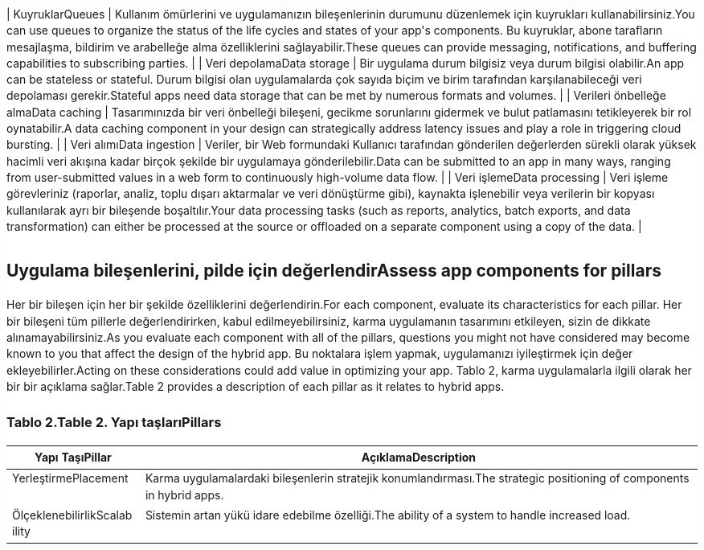 | <span data-ttu-id="cdd9c-151">Kuyruklar</span><span class="sxs-lookup"><span data-stu-id="cdd9c-151">Queues</span></span> | <span data-ttu-id="cdd9c-152">Kullanım ömürlerini ve uygulamanızın bileşenlerinin durumunu düzenlemek için kuyrukları kullanabilirsiniz.</span><span class="sxs-lookup"><span data-stu-id="cdd9c-152">You can use queues to organize the status of the life cycles and states of your app's components.</span></span> <span data-ttu-id="cdd9c-153">Bu kuyruklar, abone tarafların mesajlaşma, bildirim ve arabelleğe alma özelliklerini sağlayabilir.</span><span class="sxs-lookup"><span data-stu-id="cdd9c-153">These queues can provide messaging, notifications, and buffering capabilities to subscribing parties.</span></span> |
| <span data-ttu-id="cdd9c-154">Veri depolama</span><span class="sxs-lookup"><span data-stu-id="cdd9c-154">Data storage</span></span> | <span data-ttu-id="cdd9c-155">Bir uygulama durum bilgisiz veya durum bilgisi olabilir.</span><span class="sxs-lookup"><span data-stu-id="cdd9c-155">An app can be stateless or stateful.</span></span> <span data-ttu-id="cdd9c-156">Durum bilgisi olan uygulamalarda çok sayıda biçim ve birim tarafından karşılanabileceği veri depolaması gerekir.</span><span class="sxs-lookup"><span data-stu-id="cdd9c-156">Stateful apps need data storage that can be met by numerous formats and volumes.</span></span> |
| <span data-ttu-id="cdd9c-157">Verileri önbelleğe alma</span><span class="sxs-lookup"><span data-stu-id="cdd9c-157">Data caching</span></span>  | <span data-ttu-id="cdd9c-158">Tasarımınızda bir veri önbelleği bileşeni, gecikme sorunlarını gidermek ve bulut patlamasını tetikleyerek bir rol oynatabilir.</span><span class="sxs-lookup"><span data-stu-id="cdd9c-158">A data caching component in your design can strategically address latency issues and play a role in triggering cloud bursting.</span></span> |
| <span data-ttu-id="cdd9c-159">Veri alımı</span><span class="sxs-lookup"><span data-stu-id="cdd9c-159">Data ingestion</span></span> | <span data-ttu-id="cdd9c-160">Veriler, bir Web formundaki Kullanıcı tarafından gönderilen değerlerden sürekli olarak yüksek hacimli veri akışına kadar birçok şekilde bir uygulamaya gönderilebilir.</span><span class="sxs-lookup"><span data-stu-id="cdd9c-160">Data can be submitted to an app in many ways, ranging from user-submitted values in a web form to continuously high-volume data flow.</span></span> |
| <span data-ttu-id="cdd9c-161">Veri işleme</span><span class="sxs-lookup"><span data-stu-id="cdd9c-161">Data processing</span></span> | <span data-ttu-id="cdd9c-162">Veri işleme görevleriniz (raporlar, analiz, toplu dışarı aktarmalar ve veri dönüştürme gibi), kaynakta işlenebilir veya verilerin bir kopyası kullanılarak ayrı bir bileşende boşaltılır.</span><span class="sxs-lookup"><span data-stu-id="cdd9c-162">Your data processing tasks (such as reports, analytics, batch exports, and data transformation) can either be processed at the source or offloaded on a separate component using a copy of the data.</span></span> |

## <a name="assess-app-components-for-pillars"></a><span data-ttu-id="cdd9c-163">Uygulama bileşenlerini, pilde için değerlendir</span><span class="sxs-lookup"><span data-stu-id="cdd9c-163">Assess app components for pillars</span></span>

<span data-ttu-id="cdd9c-164">Her bir bileşen için her bir şekilde özelliklerini değerlendirin.</span><span class="sxs-lookup"><span data-stu-id="cdd9c-164">For each component, evaluate its characteristics for each pillar.</span></span> <span data-ttu-id="cdd9c-165">Her bir bileşeni tüm pillerle değerlendirirken, kabul edilmeyebilirsiniz, karma uygulamanın tasarımını etkileyen, sizin de dikkate alınamayabilirsiniz.</span><span class="sxs-lookup"><span data-stu-id="cdd9c-165">As you evaluate each component with all of the pillars, questions you might not have considered may become known to you that affect the design of the hybrid app.</span></span> <span data-ttu-id="cdd9c-166">Bu noktalara işlem yapmak, uygulamanızı iyileştirmek için değer ekleyebilirler.</span><span class="sxs-lookup"><span data-stu-id="cdd9c-166">Acting on these considerations could add value in optimizing your app.</span></span> <span data-ttu-id="cdd9c-167">Tablo 2, karma uygulamalarla ilgili olarak her bir bir açıklama sağlar.</span><span class="sxs-lookup"><span data-stu-id="cdd9c-167">Table 2 provides a description of each pillar as it relates to hybrid apps.</span></span>

### <a name="table-2-pillars"></a><span data-ttu-id="cdd9c-168">Tablo 2.</span><span class="sxs-lookup"><span data-stu-id="cdd9c-168">Table 2.</span></span> <span data-ttu-id="cdd9c-169">Yapı taşları</span><span class="sxs-lookup"><span data-stu-id="cdd9c-169">Pillars</span></span>

| <span data-ttu-id="cdd9c-170">**Yapı Taşı**</span><span class="sxs-lookup"><span data-stu-id="cdd9c-170">**Pillar**</span></span> | <span data-ttu-id="cdd9c-171">**Açıklama**</span><span class="sxs-lookup"><span data-stu-id="cdd9c-171">**Description**</span></span> |
| ----------- | --------------------------------------------------------- |
| <span data-ttu-id="cdd9c-172">Yerleştirme</span><span class="sxs-lookup"><span data-stu-id="cdd9c-172">Placement</span></span>  | <span data-ttu-id="cdd9c-173">Karma uygulamalardaki bileşenlerin stratejik konumlandırması.</span><span class="sxs-lookup"><span data-stu-id="cdd9c-173">The strategic positioning of components in hybrid apps.</span></span> |
| <span data-ttu-id="cdd9c-174">Ölçeklenebilirlik</span><span class="sxs-lookup"><span data-stu-id="cdd9c-174">Scalability</span></span>  | <span data-ttu-id="cdd9c-175">Sistemin artan yükü idare edebilme özelliği.</span><span class="sxs-lookup"><span data-stu-id="cdd9c-175">The ability of a system to handle increased load.</span></span> |